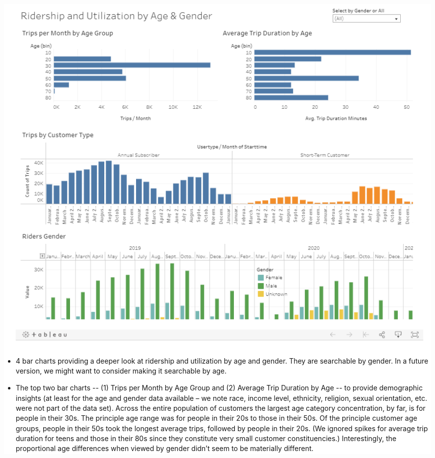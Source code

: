 ![](media/dc9b7501a1dd827b71c648090743656c.png)

-   4 bar charts providing a deeper look at ridership and utilization by age and
    gender. They are searchable by gender. In a future version, we might want to
    consider making it searchable by age.

-   The top two bar charts -- (1) Trips per Month by Age Group and (2) Average
    Trip Duration by Age -- to provide demographic insights (at least for the
    age and gender data available – we note race, income level, ethnicity,
    religion, sexual orientation, etc. were not part of the data set). Across
    the entire population of customers the largest age category concentration,
    by far, is for people in their 30s. The principle age range was for people
    in their 20s to those in their 50s. Of the principle customer age groups,
    people in their 50s took the longest average trips, followed by people in
    their 20s. (We ignored spikes for average trip duration for teens and those
    in their 80s since they constitute very small customer constituencies.)
    Interestingly, the proportional age differences when viewed by gender didn’t
    seem to be materially different.
